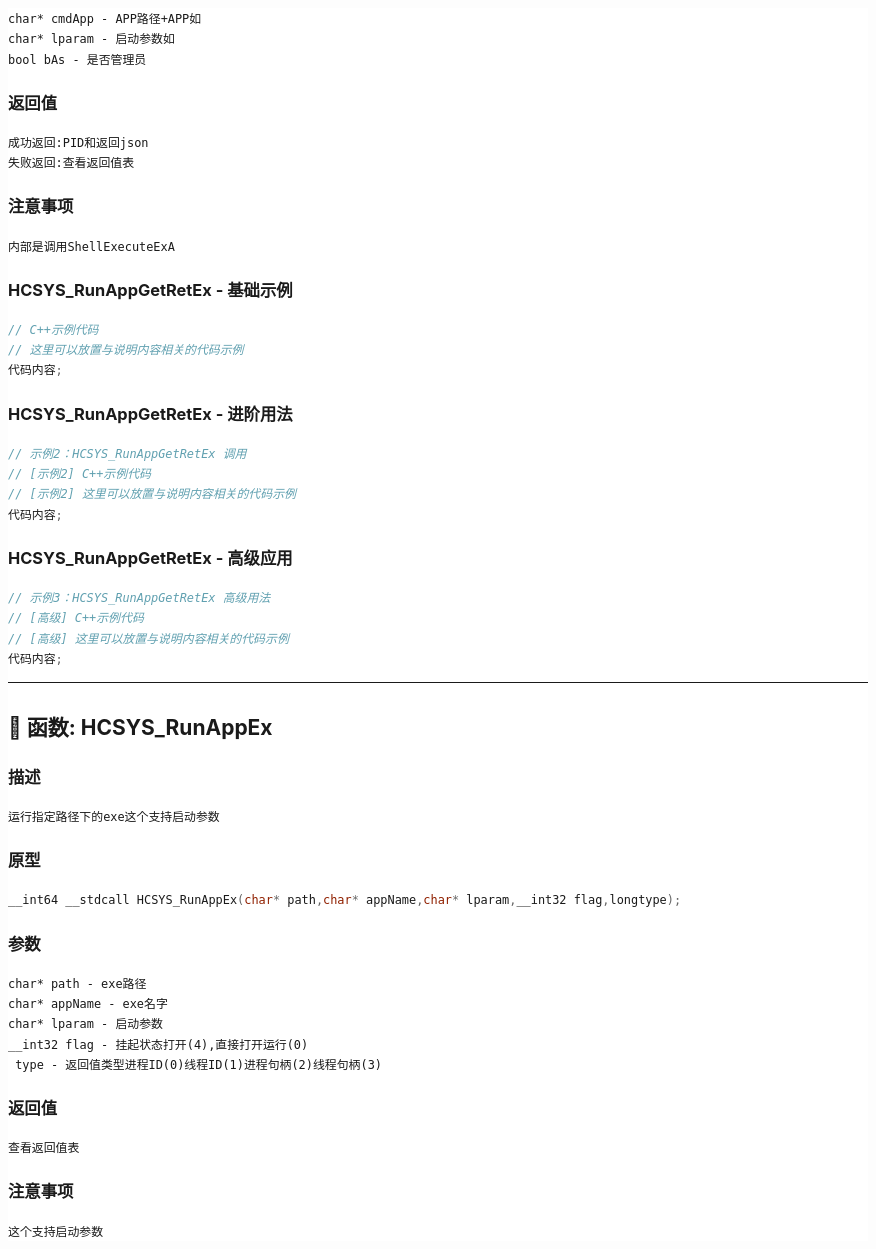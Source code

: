 ```
char* cmdApp - APP路径+APP如
char* lparam - 启动参数如
bool bAs - 是否管理员
```
### 返回值
```
成功返回:PID和返回json
失败返回:查看返回值表
```
### 注意事项
```
内部是调用ShellExecuteExA
```
### HCSYS_RunAppGetRetEx - 基础示例
```cpp
// C++示例代码
// 这里可以放置与说明内容相关的代码示例
代码内容;
```
### HCSYS_RunAppGetRetEx - 进阶用法
```cpp
// 示例2：HCSYS_RunAppGetRetEx 调用
// [示例2] C++示例代码
// [示例2] 这里可以放置与说明内容相关的代码示例
代码内容;
```
### HCSYS_RunAppGetRetEx - 高级应用
```cpp
// 示例3：HCSYS_RunAppGetRetEx 高级用法
// [高级] C++示例代码
// [高级] 这里可以放置与说明内容相关的代码示例
代码内容;
```

---
## 📌 函数: HCSYS_RunAppEx
### 描述
```
运行指定路径下的exe这个支持启动参数
```
### 原型
```cpp
__int64 __stdcall HCSYS_RunAppEx(char* path,char* appName,char* lparam,__int32 flag,longtype);
```
### 参数
```
char* path - exe路径
char* appName - exe名字
char* lparam - 启动参数
__int32 flag - 挂起状态打开(4),直接打开运行(0)
 type - 返回值类型进程ID(0)线程ID(1)进程句柄(2)线程句柄(3)
```
### 返回值
```
查看返回值表
```
### 注意事项
```
这个支持启动参数
```